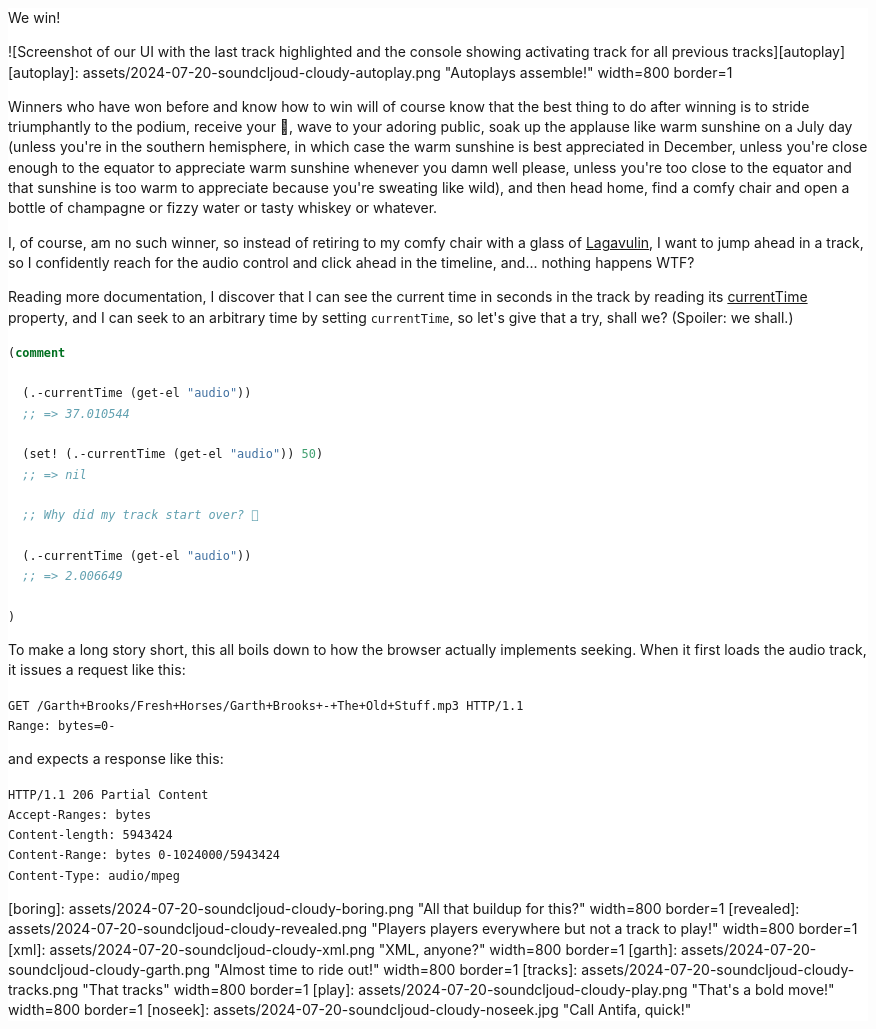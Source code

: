 We win!

![Screenshot of our UI with the last track highlighted and the console showing activating track for all previous tracks][autoplay]
[autoplay]: assets/2024-07-20-soundcljoud-cloudy-autoplay.png "Autoplays assemble!" width=800 border=1

Winners who have won before and know how to win will of course know that the
best thing to do after winning is to stride triumphantly to the podium, receive
your 🥇, wave to your adoring public, soak up the applause like warm sunshine on
a July day (unless you're in the southern hemisphere, in which case the warm
sunshine is best appreciated in December, unless you're close enough to the
equator to appreciate warm sunshine whenever you damn well please, unless you're
too close to the equator and that sunshine is too warm to appreciate because
you're sweating like wild), and then head home, find a comfy chair and open a
bottle of champagne or fizzy water or tasty whiskey or whatever.

I, of course, am no such winner, so instead of retiring to my comfy chair with a
glass of
[Lagavulin](https://thewateroflife.org/2023/02/26/lagavulin-offerman-edition/),
I want to jump ahead in a track, so I confidently reach for the audio control
and click ahead in the timeline, and... nothing happens WTF?

Reading more documentation, I discover that I can see the current time in
seconds in the track by reading its
[currentTime](https://developer.mozilla.org/en-US/docs/Web/API/HTMLMediaElement/currentTime)
property, and I can seek to an arbitrary time by setting `currentTime`, so let's
give that a try, shall we? (Spoiler: we shall.)

``` clojure
(comment

  (.-currentTime (get-el "audio"))
  ;; => 37.010544

  (set! (.-currentTime (get-el "audio")) 50)
  ;; => nil

  ;; Why did my track start over? 🤬
  
  (.-currentTime (get-el "audio"))
  ;; => 2.006649

)
```

To make a long story short, this all boils down to how the browser actually
implements seeking. When it first loads the audio track, it issues a request
like this:

``` text
GET /Garth+Brooks/Fresh+Horses/Garth+Brooks+-+The+Old+Stuff.mp3 HTTP/1.1
Range: bytes=0-
```

and expects a response like this:

``` text
HTTP/1.1 206 Partial Content
Accept-Ranges: bytes
Content-length: 5943424
Content-Range: bytes 0-1024000/5943424
Content-Type: audio/mpeg
```


[preview]: assets/2024-07-20-soundcljoud-bb.png "Above the clouds, infinite skills create miracles"
[boring]: assets/2024-07-20-soundcljoud-cloudy-boring.png "All that buildup for this?" width=800 border=1
[revealed]: assets/2024-07-20-soundcljoud-cloudy-revealed.png "Players players everywhere but not a track to play!" width=800 border=1
[xml]: assets/2024-07-20-soundcljoud-cloudy-xml.png "XML, anyone?" width=800 border=1
[garth]: assets/2024-07-20-soundcljoud-cloudy-garth.png "Almost time to ride out!" width=800 border=1
[tracks]: assets/2024-07-20-soundcljoud-cloudy-tracks.png "That tracks" width=800 border=1
[play]: assets/2024-07-20-soundcljoud-cloudy-play.png "That's a bold move!" width=800 border=1
[noseek]: assets/2024-07-20-soundcljoud-cloudy-noseek.jpg "Call Antifa, quick!"